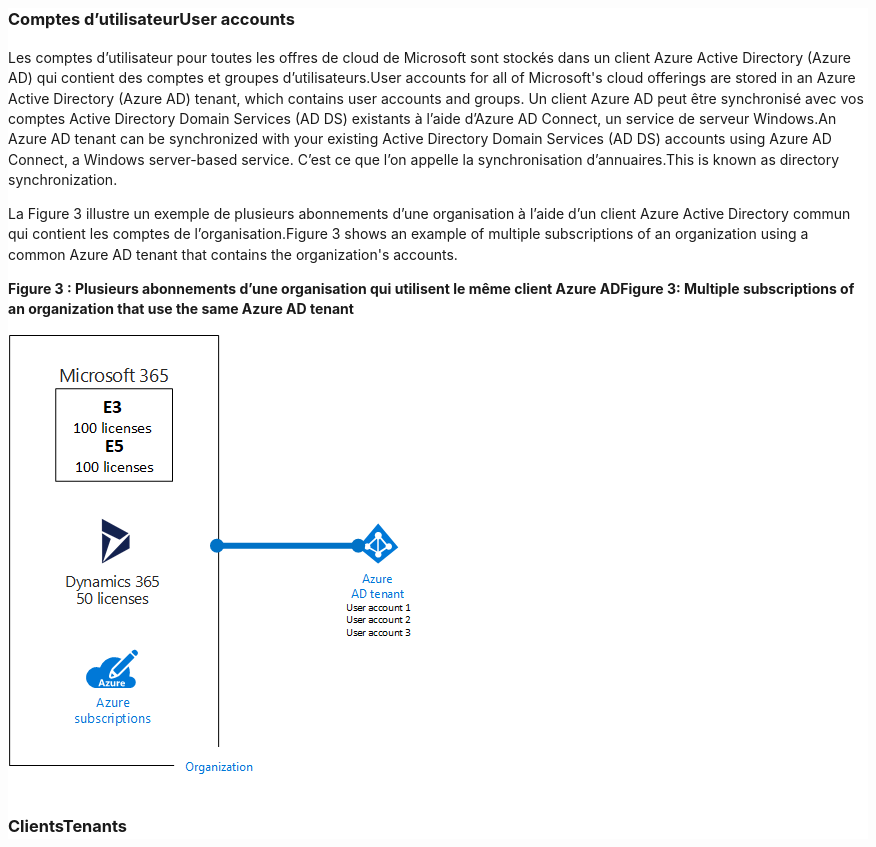 ### <a name="user-accounts"></a><span data-ttu-id="b8da9-138">Comptes d’utilisateur</span><span class="sxs-lookup"><span data-stu-id="b8da9-138">User accounts</span></span>

<span data-ttu-id="b8da9-139">Les comptes d’utilisateur pour toutes les offres de cloud de Microsoft sont stockés dans un client Azure Active Directory (Azure AD) qui contient des comptes et groupes d’utilisateurs.</span><span class="sxs-lookup"><span data-stu-id="b8da9-139">User accounts for all of Microsoft's cloud offerings are stored in an Azure Active Directory (Azure AD) tenant, which contains user accounts and groups.</span></span> <span data-ttu-id="b8da9-140">Un client Azure AD peut être synchronisé avec vos comptes Active Directory Domain Services (AD DS) existants à l’aide d’Azure AD Connect, un service de serveur Windows.</span><span class="sxs-lookup"><span data-stu-id="b8da9-140">An Azure AD tenant can be synchronized with your existing Active Directory Domain Services (AD DS) accounts using Azure AD Connect, a Windows server-based service.</span></span> <span data-ttu-id="b8da9-141">C’est ce que l’on appelle la synchronisation d’annuaires.</span><span class="sxs-lookup"><span data-stu-id="b8da9-141">This is known as directory synchronization.</span></span>
  
<span data-ttu-id="b8da9-142">La Figure 3 illustre un exemple de plusieurs abonnements d’une organisation à l’aide d’un client Azure Active Directory commun qui contient les comptes de l’organisation.</span><span class="sxs-lookup"><span data-stu-id="b8da9-142">Figure 3 shows an example of multiple subscriptions of an organization using a common Azure AD tenant that contains the organization's accounts.</span></span>
  
<span data-ttu-id="b8da9-143">**Figure 3 : Plusieurs abonnements d’une organisation qui utilisent le même client Azure AD**</span><span class="sxs-lookup"><span data-stu-id="b8da9-143">**Figure 3: Multiple subscriptions of an organization that use the same Azure AD tenant**</span></span>

![Un exemple d’organisation avec plusieurs abonnements utilisant tous le même client Azure AD.](../media/Subscriptions/Subscriptions-Fig3.png)
  
### <a name="tenants"></a><span data-ttu-id="b8da9-145">Clients</span><span class="sxs-lookup"><span data-stu-id="b8da9-145">Tenants</span></span>
